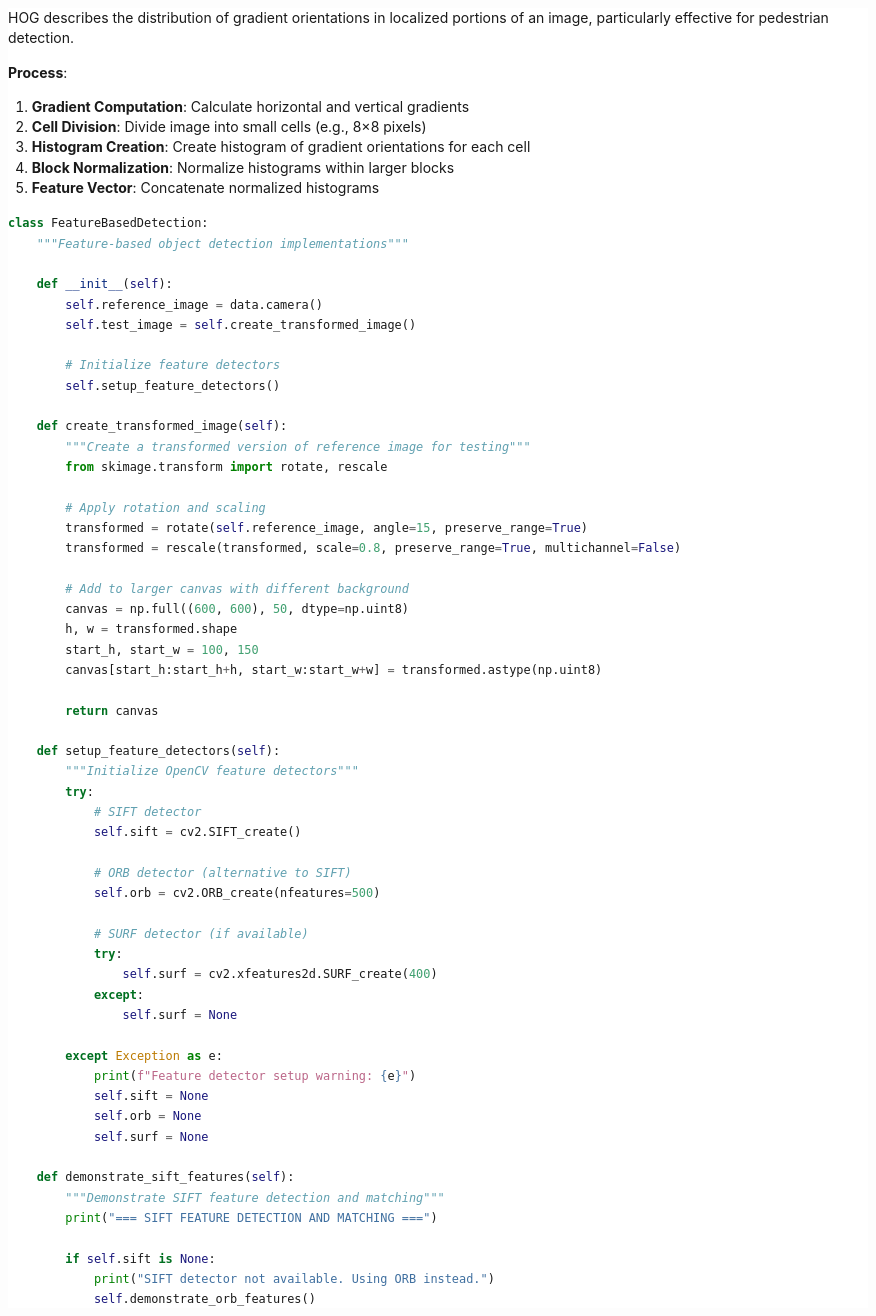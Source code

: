 HOG describes the distribution of gradient orientations in localized portions of an image, particularly effective for pedestrian detection.

**Process**:
1. **Gradient Computation**: Calculate horizontal and vertical gradients
2. **Cell Division**: Divide image into small cells (e.g., 8×8 pixels)
3. **Histogram Creation**: Create histogram of gradient orientations for each cell
4. **Block Normalization**: Normalize histograms within larger blocks
5. **Feature Vector**: Concatenate normalized histograms

```python
class FeatureBasedDetection:
    """Feature-based object detection implementations"""
    
    def __init__(self):
        self.reference_image = data.camera()
        self.test_image = self.create_transformed_image()
        
        # Initialize feature detectors
        self.setup_feature_detectors()
    
    def create_transformed_image(self):
        """Create a transformed version of reference image for testing"""
        from skimage.transform import rotate, rescale
        
        # Apply rotation and scaling
        transformed = rotate(self.reference_image, angle=15, preserve_range=True)
        transformed = rescale(transformed, scale=0.8, preserve_range=True, multichannel=False)
        
        # Add to larger canvas with different background
        canvas = np.full((600, 600), 50, dtype=np.uint8)
        h, w = transformed.shape
        start_h, start_w = 100, 150
        canvas[start_h:start_h+h, start_w:start_w+w] = transformed.astype(np.uint8)
        
        return canvas
    
    def setup_feature_detectors(self):
        """Initialize OpenCV feature detectors"""
        try:
            # SIFT detector
            self.sift = cv2.SIFT_create()
            
            # ORB detector (alternative to SIFT)
            self.orb = cv2.ORB_create(nfeatures=500)
            
            # SURF detector (if available)
            try:
                self.surf = cv2.xfeatures2d.SURF_create(400)
            except:
                self.surf = None
                
        except Exception as e:
            print(f"Feature detector setup warning: {e}")
            self.sift = None
            self.orb = None
            self.surf = None
    
    def demonstrate_sift_features(self):
        """Demonstrate SIFT feature detection and matching"""
        print("=== SIFT FEATURE DETECTION AND MATCHING ===")
        
        if self.sift is None:
            print("SIFT detector not available. Using ORB instead.")
            self.demonstrate_orb_features()
```